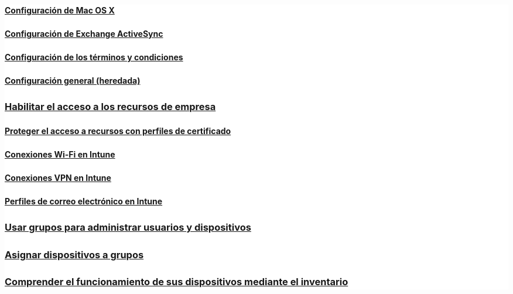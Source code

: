 #### <a name="mac-os-x-settingsmac-os-x-policy-settings-in-microsoft-intunemd"></a>[Configuración de Mac OS X](mac-os-x-policy-settings-in-microsoft-intune.md)
#### <a name="exchange-activesync-settingsexchange-activesync-policy-settings-in-microsoft-intunemd"></a>[Configuración de Exchange ActiveSync](exchange-activesync-policy-settings-in-microsoft-intune.md)
#### <a name="terms-and-conditions-settingsterms-and-condition-policy-settings-in-microsoft-intunemd"></a>[Configuración de los términos y condiciones](terms-and-condition-policy-settings-in-microsoft-intune.md)
#### <a name="general-settings-legacymobile-device-security-policy-settings-in-microsoft-intunemd"></a>[Configuración general (heredada)](mobile-device-security-policy-settings-in-microsoft-intune.md)

### <a name="enable-access-to-company-resourcesenable-access-to-company-resources-with-microsoft-intunemd"></a>[Habilitar el acceso a los recursos de empresa](enable-access-to-company-resources-with-microsoft-intune.md)
#### <a name="secure-resource-access-with-certificate-profilessecure-resource-access-with-certificate-profilesmd"></a>[Proteger el acceso a recursos con perfiles de certificado](secure-resource-access-with-certificate-profiles.md)
#### <a name="wi-fi-connections-in-intunewi-fi-connections-in-microsoft-intunemd"></a>[Conexiones Wi-Fi en Intune](wi-fi-connections-in-microsoft-intune.md)
#### <a name="vpn-connections-in-intunevpn-connections-in-microsoft-intunemd"></a>[Conexiones VPN en Intune](vpn-connections-in-microsoft-intune.md)
#### <a name="email-profiles-in-intuneconfigure-access-to-corporate-email-using-email-profiles-with-microsoft-intunemd"></a>[Perfiles de correo electrónico en Intune](configure-access-to-corporate-email-using-email-profiles-with-microsoft-intune.md)
### <a name="use-groups-to-manage-users-devicesuse-groups-to-manage-users-and-devices-with-microsoft-intunemd"></a>[Usar grupos para administrar usuarios y dispositivos](use-groups-to-manage-users-and-devices-with-microsoft-intune.md)
### <a name="map-devices-to-groupscategorize-devices-with-device-group-mapping-in-microsoft-intunemd"></a>[Asignar dispositivos a grupos](categorize-devices-with-device-group-mapping-in-microsoft-intune.md)
### <a name="understand-your-devices-with-inventoryunderstand-your-devices-with-inventory-in-microsoft-intunemd"></a>[Comprender el funcionamiento de sus dispositivos mediante el inventario](understand-your-devices-with-inventory-in-microsoft-intune.md)
